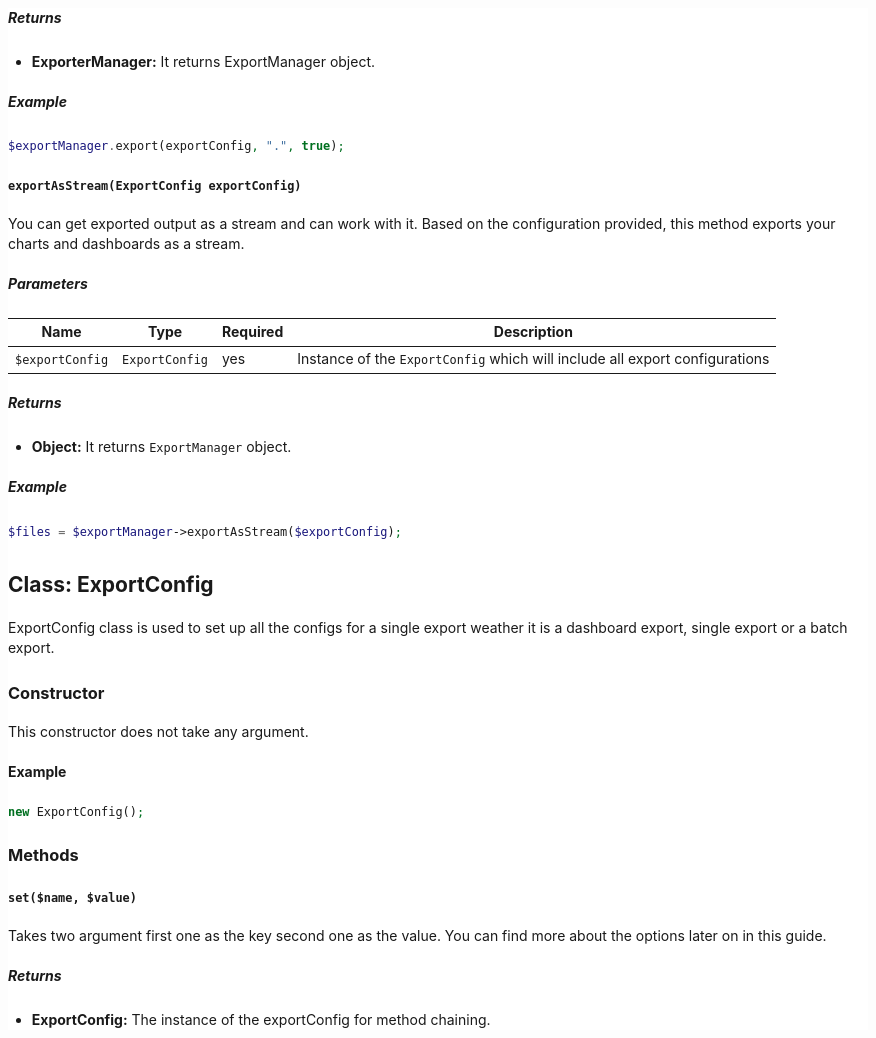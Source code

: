 
##### Returns

-  **ExporterManager:** It returns ExportManager object.

##### Example

```php
$exportManager.export(exportConfig, ".", true);
```

#### `exportAsStream(ExportConfig exportConfig)`

You can get exported output as a stream and can work with it. Based on the configuration provided, this method exports your charts and dashboards as a stream.

##### Parameters

| Name            | Type           | Required | Description                                                                 |
| --------------- | -------------- | -------- | --------------------------------------------------------------------------- |
| `$exportConfig` | `ExportConfig` | yes      | Instance of the `ExportConfig` which will include all export configurations |

##### Returns

-  **Object:** It returns `ExportManager` object.

##### Example

```php
$files = $exportManager->exportAsStream($exportConfig);
```

## Class: ExportConfig

ExportConfig class is used to set up all the configs for a single export weather it is a dashboard export, single export or a batch export.

### Constructor

This constructor does not take any argument.

#### Example

```php
new ExportConfig();
```

### Methods

#### `set($name, $value)`

Takes two argument first one as the key second one as the value. You can find more about the options later on in this guide.

##### Returns

-  **ExportConfig:** The instance of the exportConfig for method chaining.
